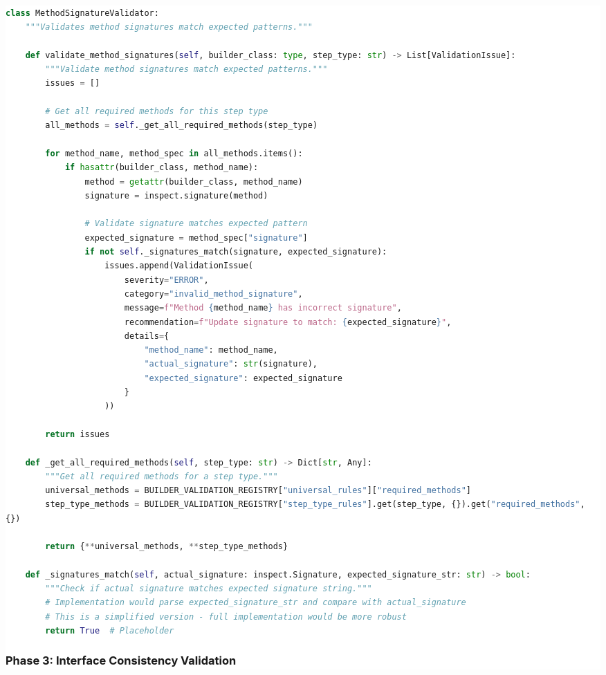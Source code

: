 ```python
class MethodSignatureValidator:
    """Validates method signatures match expected patterns."""
    
    def validate_method_signatures(self, builder_class: type, step_type: str) -> List[ValidationIssue]:
        """Validate method signatures match expected patterns."""
        issues = []
        
        # Get all required methods for this step type
        all_methods = self._get_all_required_methods(step_type)
        
        for method_name, method_spec in all_methods.items():
            if hasattr(builder_class, method_name):
                method = getattr(builder_class, method_name)
                signature = inspect.signature(method)
                
                # Validate signature matches expected pattern
                expected_signature = method_spec["signature"]
                if not self._signatures_match(signature, expected_signature):
                    issues.append(ValidationIssue(
                        severity="ERROR",
                        category="invalid_method_signature",
                        message=f"Method {method_name} has incorrect signature",
                        recommendation=f"Update signature to match: {expected_signature}",
                        details={
                            "method_name": method_name,
                            "actual_signature": str(signature),
                            "expected_signature": expected_signature
                        }
                    ))
        
        return issues
    
    def _get_all_required_methods(self, step_type: str) -> Dict[str, Any]:
        """Get all required methods for a step type."""
        universal_methods = BUILDER_VALIDATION_REGISTRY["universal_rules"]["required_methods"]
        step_type_methods = BUILDER_VALIDATION_REGISTRY["step_type_rules"].get(step_type, {}).get("required_methods", {})
        
        return {**universal_methods, **step_type_methods}
    
    def _signatures_match(self, actual_signature: inspect.Signature, expected_signature_str: str) -> bool:
        """Check if actual signature matches expected signature string."""
        # Implementation would parse expected_signature_str and compare with actual_signature
        # This is a simplified version - full implementation would be more robust
        return True  # Placeholder
```

### **Phase 3: Interface Consistency Validation**
